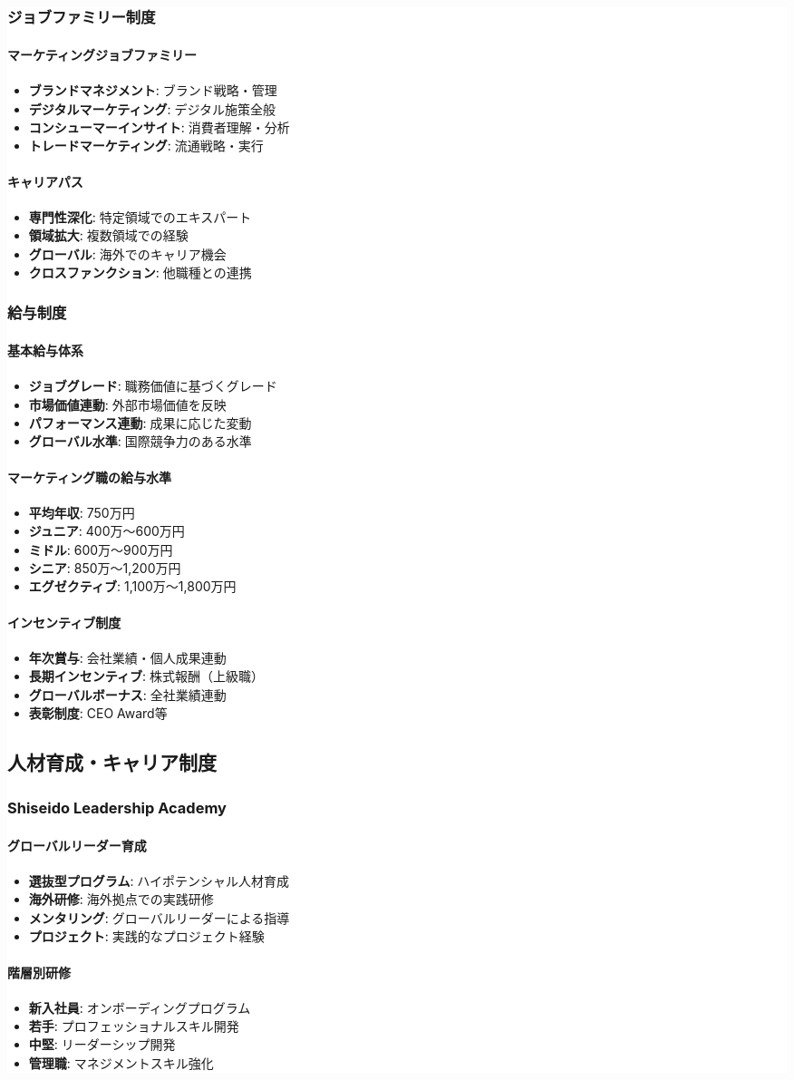 ### ジョブファミリー制度

#### マーケティングジョブファミリー
- **ブランドマネジメント**: ブランド戦略・管理
- **デジタルマーケティング**: デジタル施策全般
- **コンシューマーインサイト**: 消費者理解・分析
- **トレードマーケティング**: 流通戦略・実行

#### キャリアパス
- **専門性深化**: 特定領域でのエキスパート
- **領域拡大**: 複数領域での経験
- **グローバル**: 海外でのキャリア機会
- **クロスファンクション**: 他職種との連携

### 給与制度

#### 基本給与体系
- **ジョブグレード**: 職務価値に基づくグレード
- **市場価値連動**: 外部市場価値を反映
- **パフォーマンス連動**: 成果に応じた変動
- **グローバル水準**: 国際競争力のある水準

#### マーケティング職の給与水準
- **平均年収**: 750万円
- **ジュニア**: 400万〜600万円
- **ミドル**: 600万〜900万円
- **シニア**: 850万〜1,200万円
- **エグゼクティブ**: 1,100万〜1,800万円

#### インセンティブ制度
- **年次賞与**: 会社業績・個人成果連動
- **長期インセンティブ**: 株式報酬（上級職）
- **グローバルボーナス**: 全社業績連動
- **表彰制度**: CEO Award等

## 人材育成・キャリア制度

### Shiseido Leadership Academy

#### グローバルリーダー育成
- **選抜型プログラム**: ハイポテンシャル人材育成
- **海外研修**: 海外拠点での実践研修
- **メンタリング**: グローバルリーダーによる指導
- **プロジェクト**: 実践的なプロジェクト経験

#### 階層別研修
- **新入社員**: オンボーディングプログラム
- **若手**: プロフェッショナルスキル開発
- **中堅**: リーダーシップ開発
- **管理職**: マネジメントスキル強化

